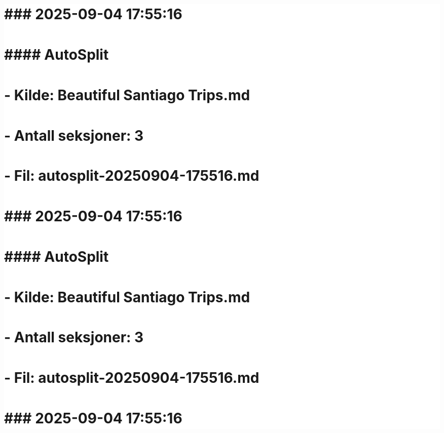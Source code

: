 #

#

#

#

# \### 2025-09-04 17:55:16

# \#### AutoSplit

# \- Kilde: Beautiful Santiago Trips.md

# \- Antall seksjoner: 3

# \- Fil: autosplit-20250904-175516.md

#

#

#

#

# \### 2025-09-04 17:55:16

# \#### AutoSplit

# \- Kilde: Beautiful Santiago Trips.md

# \- Antall seksjoner: 3

# \- Fil: autosplit-20250904-175516.md

#

#

#

#

# \### 2025-09-04 17:55:16
